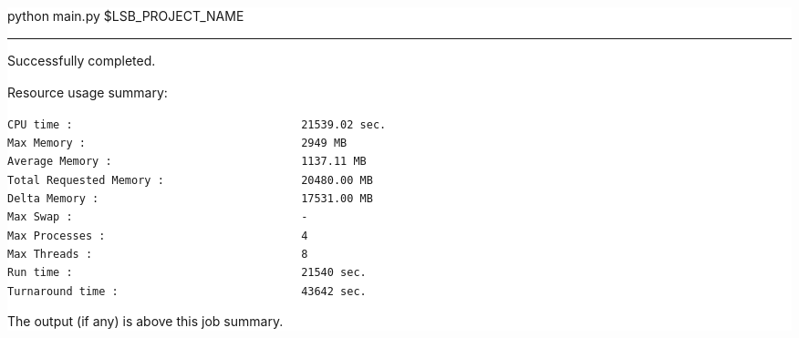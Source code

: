 python main.py $LSB_PROJECT_NAME


------------------------------------------------------------

Successfully completed.

Resource usage summary:

    CPU time :                                   21539.02 sec.
    Max Memory :                                 2949 MB
    Average Memory :                             1137.11 MB
    Total Requested Memory :                     20480.00 MB
    Delta Memory :                               17531.00 MB
    Max Swap :                                   -
    Max Processes :                              4
    Max Threads :                                8
    Run time :                                   21540 sec.
    Turnaround time :                            43642 sec.

The output (if any) is above this job summary.


